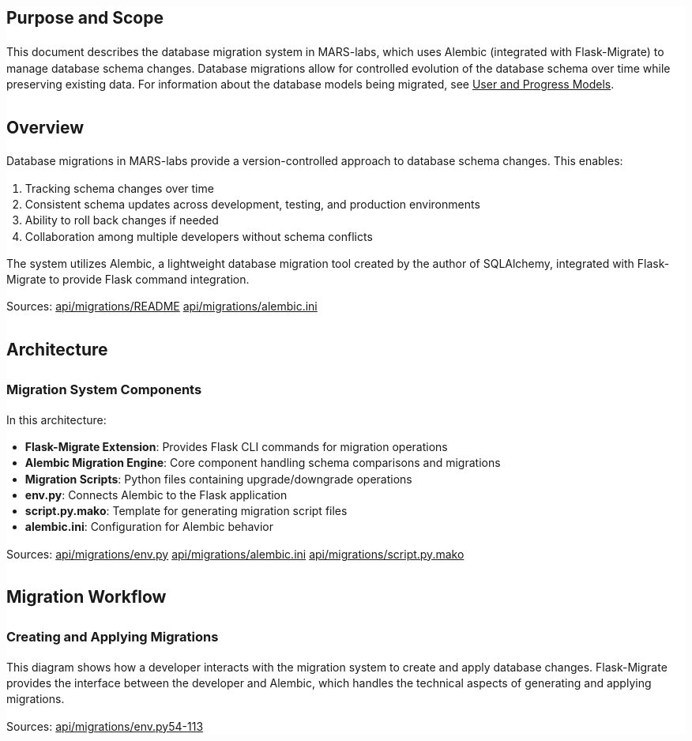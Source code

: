 ## Purpose and Scope

This document describes the database migration system in MARS-labs, which uses Alembic (integrated with Flask-Migrate) to manage database schema changes. Database migrations allow for controlled evolution of the database schema over time while preserving existing data. For information about the database models being migrated, see [User and Progress Models](/JATAYU000/MARS-labs/4.1-user-and-progress-models).

## Overview

Database migrations in MARS-labs provide a version-controlled approach to database schema changes. This enables:

1. Tracking schema changes over time
2. Consistent schema updates across development, testing, and production environments
3. Ability to roll back changes if needed
4. Collaboration among multiple developers without schema conflicts

The system utilizes Alembic, a lightweight database migration tool created by the author of SQLAlchemy, integrated with Flask-Migrate to provide Flask command integration.

Sources: [api/migrations/README](https://github.com/JATAYU000/MARS-labs/blob/d77026a0/api/migrations/README) [api/migrations/alembic.ini](https://github.com/JATAYU000/MARS-labs/blob/d77026a0/api/migrations/alembic.ini)

## Architecture

### Migration System Components

In this architecture:

* **Flask-Migrate Extension**: Provides Flask CLI commands for migration operations
* **Alembic Migration Engine**: Core component handling schema comparisons and migrations
* **Migration Scripts**: Python files containing upgrade/downgrade operations
* **env.py**: Connects Alembic to the Flask application
* **script.py.mako**: Template for generating migration script files
* **alembic.ini**: Configuration for Alembic behavior

Sources: [api/migrations/env.py](https://github.com/JATAYU000/MARS-labs/blob/d77026a0/api/migrations/env.py) [api/migrations/alembic.ini](https://github.com/JATAYU000/MARS-labs/blob/d77026a0/api/migrations/alembic.ini) [api/migrations/script.py.mako](https://github.com/JATAYU000/MARS-labs/blob/d77026a0/api/migrations/script.py.mako)

## Migration Workflow

### Creating and Applying Migrations

This diagram shows how a developer interacts with the migration system to create and apply database changes. Flask-Migrate provides the interface between the developer and Alembic, which handles the technical aspects of generating and applying migrations.

Sources: [api/migrations/env.py54-113](https://github.com/JATAYU000/MARS-labs/blob/d77026a0/api/migrations/env.py#L54-L113)
